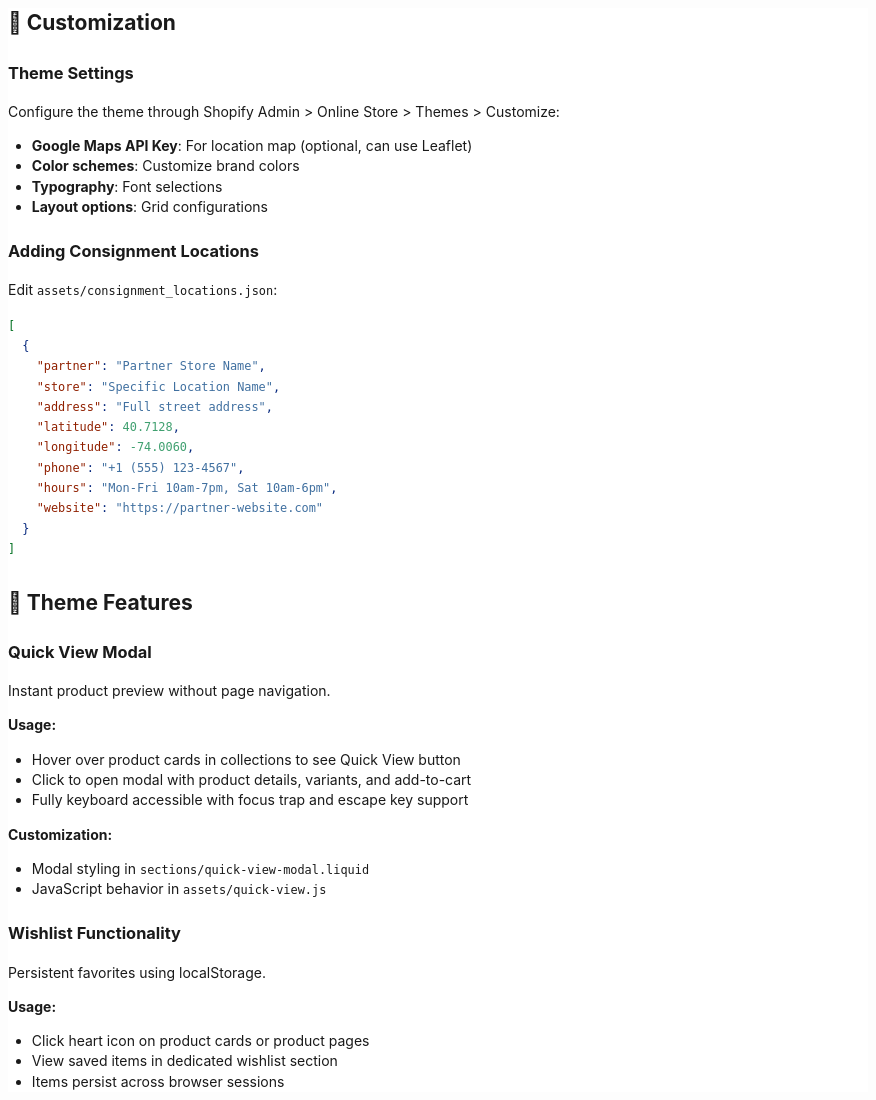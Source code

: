 ## 🎨 Customization

### Theme Settings

Configure the theme through Shopify Admin > Online Store > Themes > Customize:

- **Google Maps API Key**: For location map (optional, can use Leaflet)
- **Color schemes**: Customize brand colors
- **Typography**: Font selections
- **Layout options**: Grid configurations

### Adding Consignment Locations

Edit `assets/consignment_locations.json`:

```json
[
  {
    "partner": "Partner Store Name",
    "store": "Specific Location Name",
    "address": "Full street address",
    "latitude": 40.7128,
    "longitude": -74.0060,
    "phone": "+1 (555) 123-4567",
    "hours": "Mon-Fri 10am-7pm, Sat 10am-6pm",
    "website": "https://partner-website.com"
  }
]
```

## 🎨 Theme Features

### Quick View Modal
Instant product preview without page navigation.

**Usage:**
- Hover over product cards in collections to see Quick View button
- Click to open modal with product details, variants, and add-to-cart
- Fully keyboard accessible with focus trap and escape key support

**Customization:**
- Modal styling in `sections/quick-view-modal.liquid`
- JavaScript behavior in `assets/quick-view.js`

### Wishlist Functionality
Persistent favorites using localStorage.

**Usage:**
- Click heart icon on product cards or product pages
- View saved items in dedicated wishlist section
- Items persist across browser sessions
